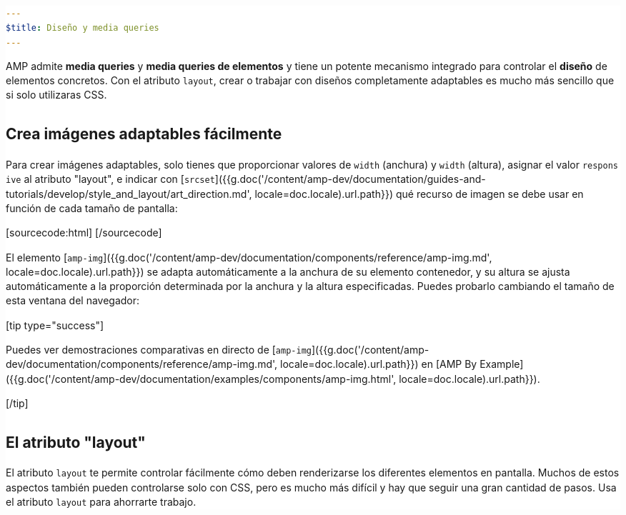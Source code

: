 ```yaml
---
$title: Diseño y media queries
---
```


AMP admite **media queries** y **media queries de elementos** y tiene un potente mecanismo integrado para controlar el **diseño** de elementos concretos. Con el atributo `layout`, crear o trabajar con diseños completamente adaptables es mucho más sencillo que si solo utilizaras CSS.

## Crea imágenes adaptables fácilmente

Para crear imágenes adaptables, solo tienes que proporcionar valores de `width` (anchura) y `width` (altura), asignar el valor `responsive` al atributo "layout",
e indicar con [`srcset`]({{g.doc('/content/amp-dev/documentation/guides-and-tutorials/develop/style_and_layout/art_direction.md', locale=doc.locale).url.path}})
qué recurso de imagen se debe usar en función de cada tamaño de pantalla:

[sourcecode:html]
<amp-img
    src="/img/narrow.jpg"
    srcset="/img/wide.jpg 640w,
           /img/narrow.jpg 320w"
    width="1698"
    height="2911"
    layout="responsive"
    alt="an image">
</amp-img>
[/sourcecode]

El elemento [`amp-img`]({{g.doc('/content/amp-dev/documentation/components/reference/amp-img.md', locale=doc.locale).url.path}}) se adapta automáticamente a la anchura
de su elemento contenedor,
y su altura se ajusta automáticamente a la proporción
determinada por la anchura y la altura especificadas. Puedes probarlo cambiando el tamaño de esta ventana del navegador:

<amp-img src="/static/img/background.jpg" width="1920" height="1080" layout="responsive"></amp-img>

[tip type="success"]

Puedes ver demostraciones comparativas en directo de [`amp-img`]({{g.doc('/content/amp-dev/documentation/components/reference/amp-img.md', locale=doc.locale).url.path}}) en [AMP By Example]({{g.doc('/content/amp-dev/documentation/examples/components/amp-img.html', locale=doc.locale).url.path}}).

[/tip]

## El atributo "layout"

El atributo `layout` te permite controlar fácilmente cómo deben renderizarse
los diferentes elementos en pantalla. Muchos de estos aspectos también pueden controlarse solo con CSS, pero
es mucho más difícil y hay que seguir una gran cantidad de pasos. Usa el atributo `layout` para ahorrarte trabajo.
